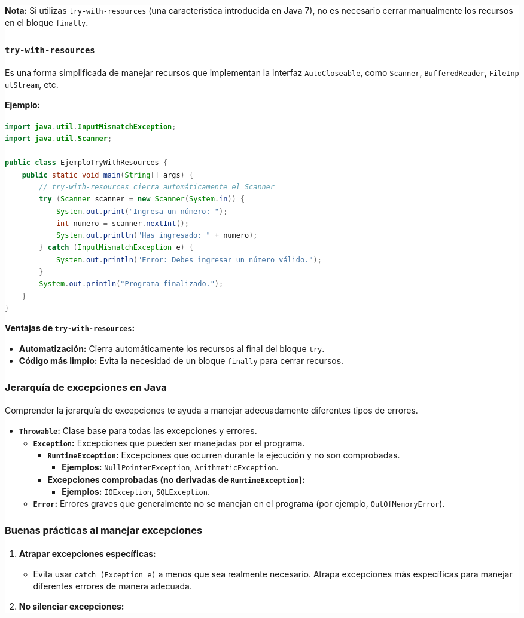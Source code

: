 **Nota:** Si utilizas `try-with-resources` (una característica introducida en Java 7), no es necesario cerrar manualmente los recursos en el bloque `finally`.

### **`try-with-resources`**

Es una forma simplificada de manejar recursos que implementan la interfaz `AutoCloseable`, como `Scanner`, `BufferedReader`, `FileInputStream`, etc.

**Ejemplo:**

```java
import java.util.InputMismatchException;
import java.util.Scanner;

public class EjemploTryWithResources {
    public static void main(String[] args) {
        // try-with-resources cierra automáticamente el Scanner
        try (Scanner scanner = new Scanner(System.in)) {
            System.out.print("Ingresa un número: ");
            int numero = scanner.nextInt();
            System.out.println("Has ingresado: " + numero);
        } catch (InputMismatchException e) {
            System.out.println("Error: Debes ingresar un número válido.");
        }
        System.out.println("Programa finalizado.");
    }
}
```

**Ventajas de `try-with-resources`:**

- **Automatización:** Cierra automáticamente los recursos al final del bloque `try`.
- **Código más limpio:** Evita la necesidad de un bloque `finally` para cerrar recursos.

### **Jerarquía de excepciones en Java**

Comprender la jerarquía de excepciones te ayuda a manejar adecuadamente diferentes tipos de errores.

- **`Throwable`:** Clase base para todas las excepciones y errores.
    - **`Exception`:** Excepciones que pueden ser manejadas por el programa.
        - **`RuntimeException`:** Excepciones que ocurren durante la ejecución y no son comprobadas.
            - **Ejemplos:** `NullPointerException`, `ArithmeticException`.
        - **Excepciones comprobadas (no derivadas de `RuntimeException`):**
            - **Ejemplos:** `IOException`, `SQLException`.
    - **`Error`:** Errores graves que generalmente no se manejan en el programa (por ejemplo, `OutOfMemoryError`).

### **Buenas prácticas al manejar excepciones**

1. **Atrapar excepciones específicas:**
    
    - Evita usar `catch (Exception e)` a menos que sea realmente necesario. Atrapa excepciones más específicas para manejar diferentes errores de manera adecuada.
2. **No silenciar excepciones:**
    